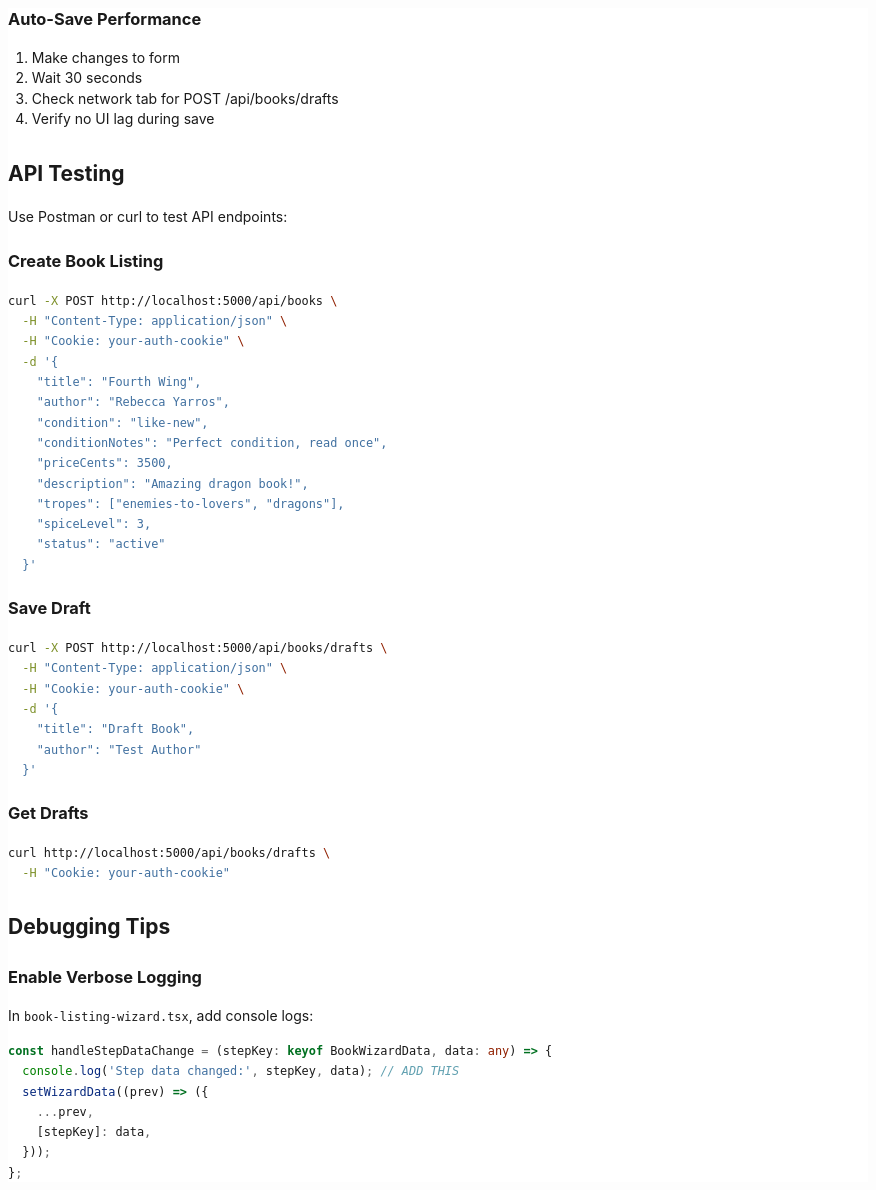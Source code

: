 ### Auto-Save Performance
1. Make changes to form
2. Wait 30 seconds
3. Check network tab for POST /api/books/drafts
4. Verify no UI lag during save

## API Testing

Use Postman or curl to test API endpoints:

### Create Book Listing
```bash
curl -X POST http://localhost:5000/api/books \
  -H "Content-Type: application/json" \
  -H "Cookie: your-auth-cookie" \
  -d '{
    "title": "Fourth Wing",
    "author": "Rebecca Yarros",
    "condition": "like-new",
    "conditionNotes": "Perfect condition, read once",
    "priceCents": 3500,
    "description": "Amazing dragon book!",
    "tropes": ["enemies-to-lovers", "dragons"],
    "spiceLevel": 3,
    "status": "active"
  }'
```

### Save Draft
```bash
curl -X POST http://localhost:5000/api/books/drafts \
  -H "Content-Type: application/json" \
  -H "Cookie: your-auth-cookie" \
  -d '{
    "title": "Draft Book",
    "author": "Test Author"
  }'
```

### Get Drafts
```bash
curl http://localhost:5000/api/books/drafts \
  -H "Cookie: your-auth-cookie"
```

## Debugging Tips

### Enable Verbose Logging
In `book-listing-wizard.tsx`, add console logs:
```typescript
const handleStepDataChange = (stepKey: keyof BookWizardData, data: any) => {
  console.log('Step data changed:', stepKey, data); // ADD THIS
  setWizardData((prev) => ({
    ...prev,
    [stepKey]: data,
  }));
};
```

